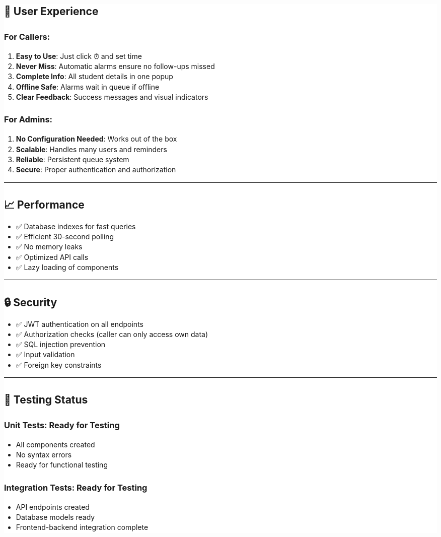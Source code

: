 
## 🎨 User Experience

### For Callers:
1. **Easy to Use**: Just click ⏰ and set time
2. **Never Miss**: Automatic alarms ensure no follow-ups missed
3. **Complete Info**: All student details in one popup
4. **Offline Safe**: Alarms wait in queue if offline
5. **Clear Feedback**: Success messages and visual indicators

### For Admins:
1. **No Configuration Needed**: Works out of the box
2. **Scalable**: Handles many users and reminders
3. **Reliable**: Persistent queue system
4. **Secure**: Proper authentication and authorization

---

## 📈 Performance

- ✅ Database indexes for fast queries
- ✅ Efficient 30-second polling
- ✅ No memory leaks
- ✅ Optimized API calls
- ✅ Lazy loading of components

---

## 🔒 Security

- ✅ JWT authentication on all endpoints
- ✅ Authorization checks (caller can only access own data)
- ✅ SQL injection prevention
- ✅ Input validation
- ✅ Foreign key constraints

---

## 🧪 Testing Status

### Unit Tests: Ready for Testing
- All components created
- No syntax errors
- Ready for functional testing

### Integration Tests: Ready for Testing
- API endpoints created
- Database models ready
- Frontend-backend integration complete
